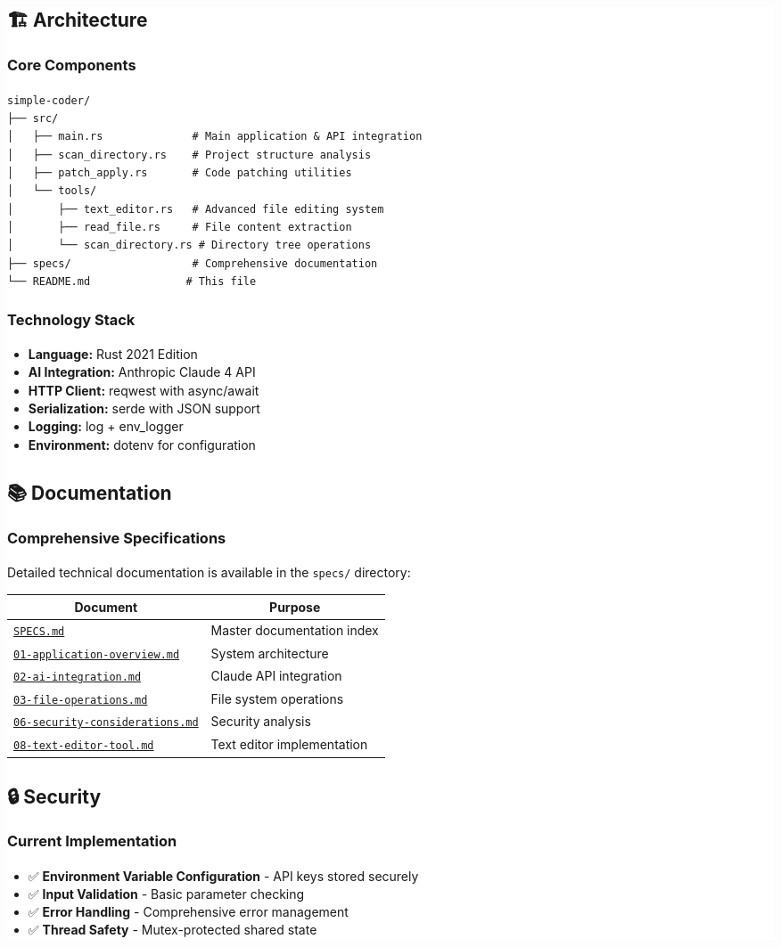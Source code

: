 ## 🏗️ Architecture

### Core Components
```
simple-coder/
├── src/
│   ├── main.rs              # Main application & API integration
│   ├── scan_directory.rs    # Project structure analysis
│   ├── patch_apply.rs       # Code patching utilities
│   └── tools/
│       ├── text_editor.rs   # Advanced file editing system
│       ├── read_file.rs     # File content extraction
│       └── scan_directory.rs # Directory tree operations
├── specs/                   # Comprehensive documentation
└── README.md               # This file
```

### Technology Stack
- **Language:** Rust 2021 Edition
- **AI Integration:** Anthropic Claude 4 API
- **HTTP Client:** reqwest with async/await
- **Serialization:** serde with JSON support
- **Logging:** log + env_logger
- **Environment:** dotenv for configuration

## 📚 Documentation

### Comprehensive Specifications
Detailed technical documentation is available in the `specs/` directory:

| Document | Purpose |
|----------|---------|
| [`SPECS.md`](SPECS.md) | Master documentation index |
| [`01-application-overview.md`](specs/01-application-overview.md) | System architecture |
| [`02-ai-integration.md`](specs/02-ai-integration.md) | Claude API integration |
| [`03-file-operations.md`](specs/03-file-operations.md) | File system operations |
| [`06-security-considerations.md`](specs/06-security-considerations.md) | Security analysis |
| [`08-text-editor-tool.md`](specs/08-text-editor-tool.md) | Text editor implementation |

## 🔒 Security

### Current Implementation
- ✅ **Environment Variable Configuration** - API keys stored securely
- ✅ **Input Validation** - Basic parameter checking
- ✅ **Error Handling** - Comprehensive error management
- ✅ **Thread Safety** - Mutex-protected shared state
